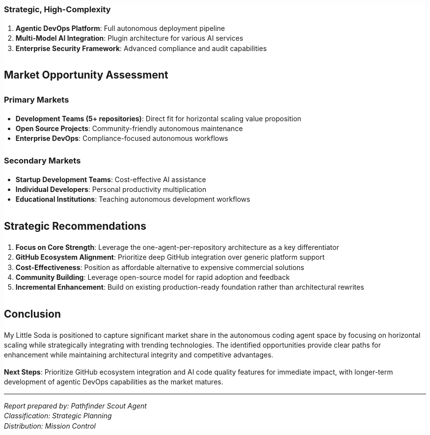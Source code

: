 ### Strategic, High-Complexity
1. **Agentic DevOps Platform**: Full autonomous deployment pipeline
2. **Multi-Model AI Integration**: Plugin architecture for various AI services
3. **Enterprise Security Framework**: Advanced compliance and audit capabilities

## Market Opportunity Assessment

### Primary Markets
- **Development Teams (5+ repositories)**: Direct fit for horizontal scaling value proposition
- **Open Source Projects**: Community-friendly autonomous maintenance
- **Enterprise DevOps**: Compliance-focused autonomous workflows

### Secondary Markets  
- **Startup Development Teams**: Cost-effective AI assistance
- **Individual Developers**: Personal productivity multiplication
- **Educational Institutions**: Teaching autonomous development workflows

## Strategic Recommendations

1. **Focus on Core Strength**: Leverage the one-agent-per-repository architecture as a key differentiator
2. **GitHub Ecosystem Alignment**: Prioritize deep GitHub integration over generic platform support
3. **Cost-Effectiveness**: Position as affordable alternative to expensive commercial solutions
4. **Community Building**: Leverage open-source model for rapid adoption and feedback
5. **Incremental Enhancement**: Build on existing production-ready foundation rather than architectural rewrites

## Conclusion

My Little Soda is positioned to capture significant market share in the autonomous coding agent space by focusing on horizontal scaling while strategically integrating with trending technologies. The identified opportunities provide clear paths for enhancement while maintaining architectural integrity and competitive advantages.

**Next Steps**: Prioritize GitHub ecosystem integration and AI code quality features for immediate impact, with longer-term development of agentic DevOps capabilities as the market matures.

---
*Report prepared by: Pathfinder Scout Agent*  
*Classification: Strategic Planning*  
*Distribution: Mission Control*